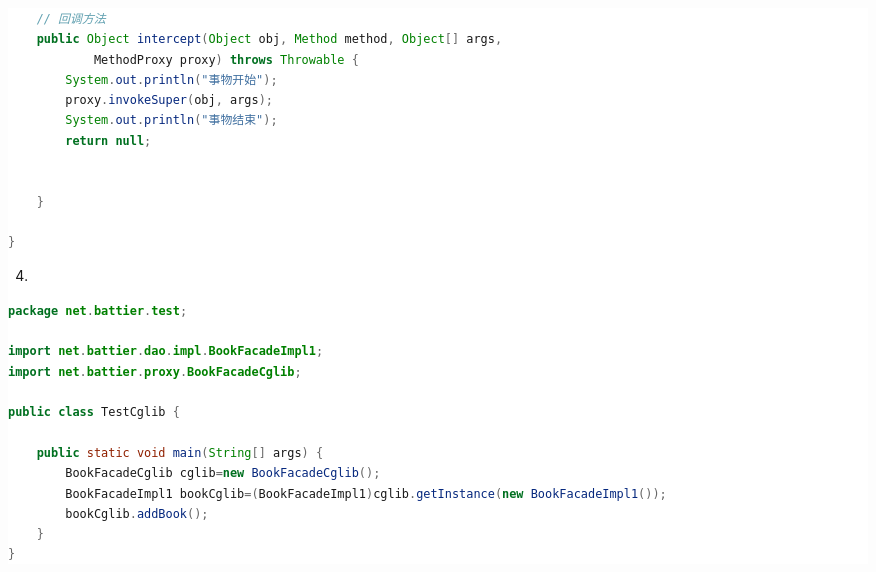 ```java
    // 回调方法  
    public Object intercept(Object obj, Method method, Object[] args,  
            MethodProxy proxy) throws Throwable {  
        System.out.println("事物开始");  
        proxy.invokeSuper(obj, args);  
        System.out.println("事物结束");  
        return null;  
  
  
    }  
  
}  
```
4.   
```java
package net.battier.test;  
  
import net.battier.dao.impl.BookFacadeImpl1;  
import net.battier.proxy.BookFacadeCglib;  
  
public class TestCglib {  
      
    public static void main(String[] args) {  
        BookFacadeCglib cglib=new BookFacadeCglib();  
        BookFacadeImpl1 bookCglib=(BookFacadeImpl1)cglib.getInstance(new BookFacadeImpl1());  
        bookCglib.addBook();  
    }  
}  
```